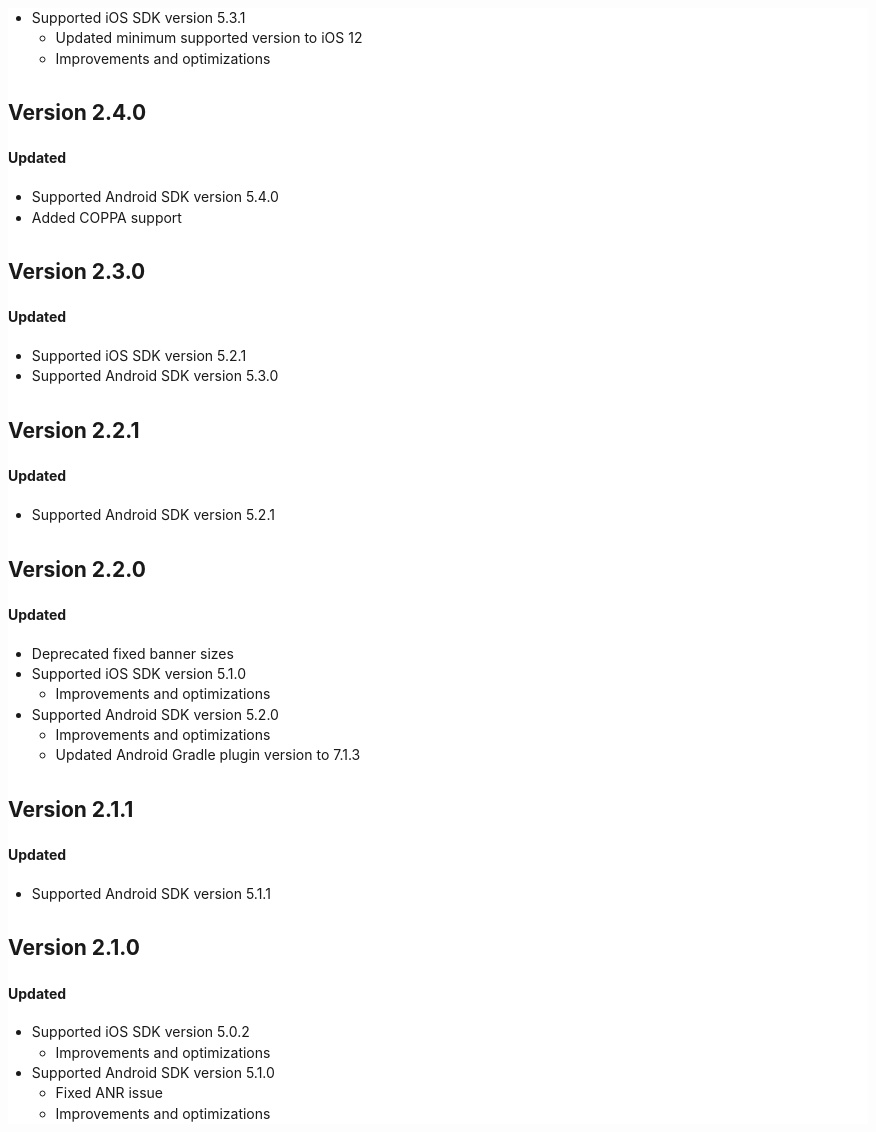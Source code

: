 * Supported iOS SDK version 5.3.1
    * Updated minimum supported version to iOS 12
    * Improvements and optimizations

## Version 2.4.0

#### Updated

* Supported Android SDK version 5.4.0
* Added COPPA support

## Version 2.3.0

#### Updated

* Supported iOS SDK version 5.2.1
* Supported Android SDK version 5.3.0

## Version 2.2.1

#### Updated

* Supported Android SDK version 5.2.1

## Version 2.2.0

#### Updated

* Deprecated fixed banner sizes
* Supported iOS SDK version 5.1.0
    * Improvements and optimizations
* Supported Android SDK version 5.2.0
    * Improvements and optimizations
    * Updated Android Gradle plugin version to 7.1.3

## Version 2.1.1

#### Updated

* Supported Android SDK version 5.1.1

## Version 2.1.0

#### Updated

* Supported iOS SDK version 5.0.2
    * Improvements and optimizations
* Supported Android SDK version 5.1.0
    * Fixed ANR issue
    * Improvements and optimizations
